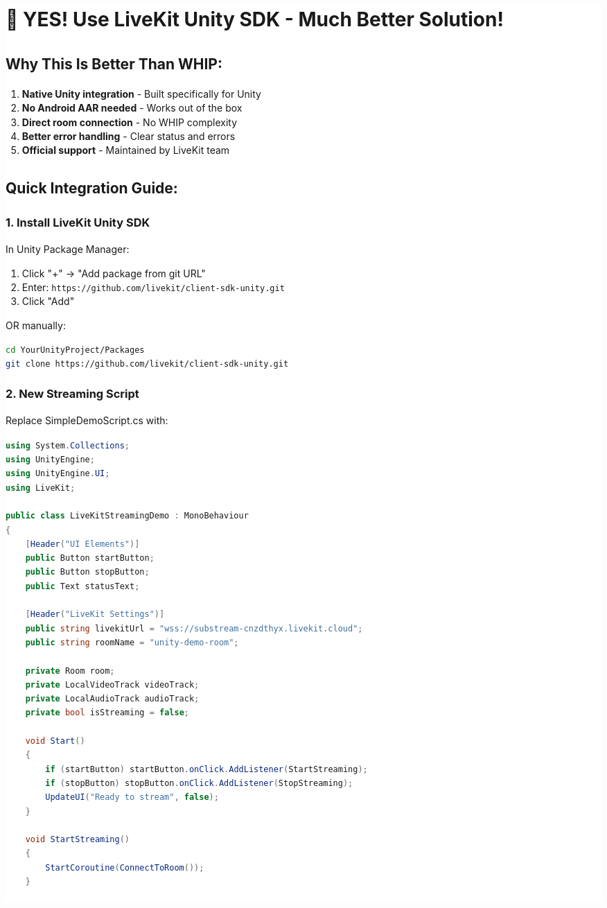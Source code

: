 # 🎯 YES! Use LiveKit Unity SDK - Much Better Solution!

## Why This Is Better Than WHIP:

1. **Native Unity integration** - Built specifically for Unity
2. **No Android AAR needed** - Works out of the box
3. **Direct room connection** - No WHIP complexity
4. **Better error handling** - Clear status and errors
5. **Official support** - Maintained by LiveKit team

## Quick Integration Guide:

### 1. Install LiveKit Unity SDK

In Unity Package Manager:
1. Click "+" → "Add package from git URL"
2. Enter: `https://github.com/livekit/client-sdk-unity.git`
3. Click "Add"

OR manually:
```bash
cd YourUnityProject/Packages
git clone https://github.com/livekit/client-sdk-unity.git
```

### 2. New Streaming Script

Replace SimpleDemoScript.cs with:

```csharp
using System.Collections;
using UnityEngine;
using UnityEngine.UI;
using LiveKit;

public class LiveKitStreamingDemo : MonoBehaviour
{
    [Header("UI Elements")]
    public Button startButton;
    public Button stopButton;
    public Text statusText;
    
    [Header("LiveKit Settings")]
    public string livekitUrl = "wss://substream-cnzdthyx.livekit.cloud";
    public string roomName = "unity-demo-room";
    
    private Room room;
    private LocalVideoTrack videoTrack;
    private LocalAudioTrack audioTrack;
    private bool isStreaming = false;
    
    void Start()
    {
        if (startButton) startButton.onClick.AddListener(StartStreaming);
        if (stopButton) stopButton.onClick.AddListener(StopStreaming);
        UpdateUI("Ready to stream", false);
    }
    
    void StartStreaming()
    {
        StartCoroutine(ConnectToRoom());
    }
    
```